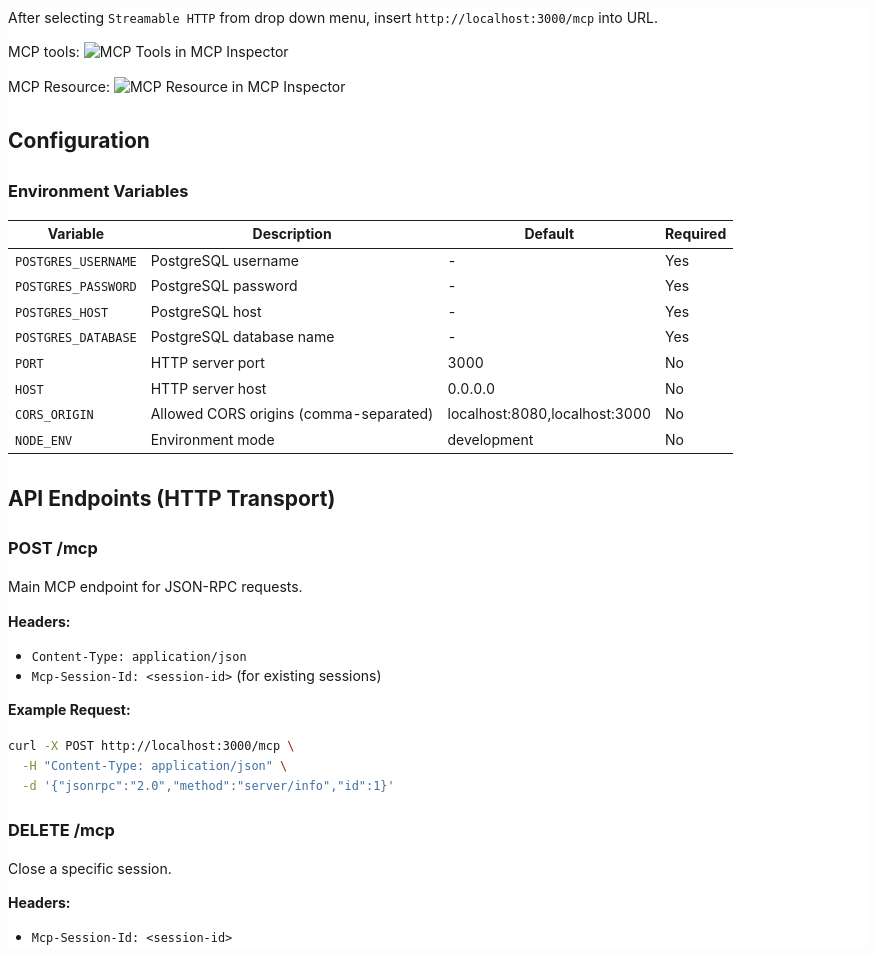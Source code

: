 ```bash
```
After selecting `Streamable HTTP` from drop down menu, insert `http://localhost:3000/mcp` into URL.

MCP tools:
![MCP Tools in MCP Inspector](/Users/ahmed/Documents/http_tool.png)

MCP Resource:
![MCP Resource in MCP Inspector](/Users/ahmed/Documents/http_resource.png)


## Configuration

### Environment Variables

| Variable | Description | Default | Required |
|----------|-------------|---------|----------|
| `POSTGRES_USERNAME` | PostgreSQL username | - | Yes |
| `POSTGRES_PASSWORD` | PostgreSQL password | - | Yes |
| `POSTGRES_HOST` | PostgreSQL host | - | Yes |
| `POSTGRES_DATABASE` | PostgreSQL database name | - | Yes |
| `PORT` | HTTP server port | 3000 | No |
| `HOST` | HTTP server host | 0.0.0.0 | No |
| `CORS_ORIGIN` | Allowed CORS origins (comma-separated) | localhost:8080,localhost:3000 | No |
| `NODE_ENV` | Environment mode | development | No |

## API Endpoints (HTTP Transport)

### POST /mcp
Main MCP endpoint for JSON-RPC requests.

**Headers:**
- `Content-Type: application/json`
- `Mcp-Session-Id: <session-id>` (for existing sessions)

**Example Request:**
```bash
curl -X POST http://localhost:3000/mcp \
  -H "Content-Type: application/json" \
  -d '{"jsonrpc":"2.0","method":"server/info","id":1}'
```

### DELETE /mcp
Close a specific session.

**Headers:**
- `Mcp-Session-Id: <session-id>`
